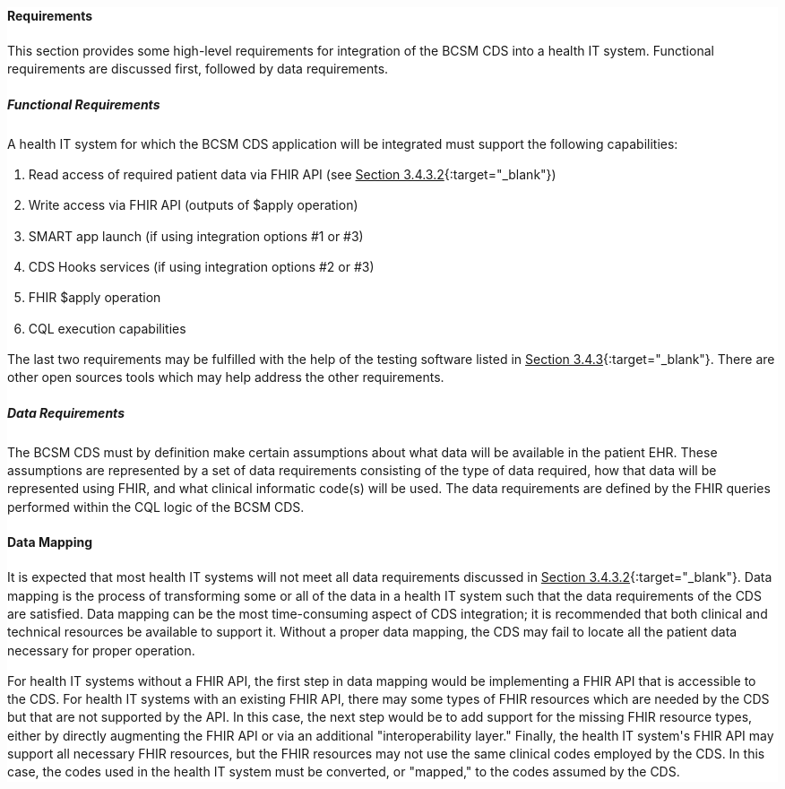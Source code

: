#### Requirements

This section provides some high-level requirements for integration of
the BCSM CDS into a health IT system. Functional requirements are
discussed first, followed by data requirements.

##### Functional Requirements

A health IT system for which the BCSM CDS application will be integrated
must support the following capabilities:

1.  Read access of required patient data via FHIR API (see [Section 3.4.3.2](3_specification.html#cql-to-elm-translator){:target="_blank"})

2.  Write access via FHIR API (outputs of \$apply operation)

3.  SMART app launch (if using integration options #1 or #3)

4.  CDS Hooks services (if using integration options #2 or #3)

5.  FHIR \$apply operation

6.  CQL execution capabilities

The last two requirements may be fulfilled with the help of the testing
software listed in [Section 3.4.3](3_specification.html#testing-support-tools){:target="_blank"}. There are other open sources tools which
may help address the other requirements.

##### Data Requirements

The BCSM CDS must by definition make certain assumptions about what data
will be available in the patient EHR. These assumptions are represented
by a set of data requirements consisting of the type of data required,
how that data will be represented using FHIR, and what clinical
informatic code(s) will be used. The data requirements are defined by
the FHIR queries performed within the CQL logic of the BCSM CDS.

#### Data Mapping

It is expected that most health IT systems will not meet all data
requirements discussed in [Section 3.4.3.2](3_specification.html#cql-to-elm-translator){:target="_blank"}. Data mapping is the process of
transforming some or all of the data in a health IT system such that the
data requirements of the CDS are satisfied. Data mapping can be the most
time-consuming aspect of CDS integration; it is recommended that both
clinical and technical resources be available to support it. Without a
proper data mapping, the CDS may fail to locate all the patient data
necessary for proper operation.

For health IT systems without a FHIR API, the first step in data mapping
would be implementing a FHIR API that is accessible to the CDS. For
health IT systems with an existing FHIR API, there may some types of
FHIR resources which are needed by the CDS but that are not supported by
the API. In this case, the next step would be to add support for the
missing FHIR resource types, either by directly augmenting the FHIR API
or via an additional "interoperability layer." Finally, the health IT
system's FHIR API may support all necessary FHIR resources, but the FHIR
resources may not use the same clinical codes employed by the CDS. In
this case, the codes used in the health IT system must be converted, or
"mapped," to the codes assumed by the CDS.
